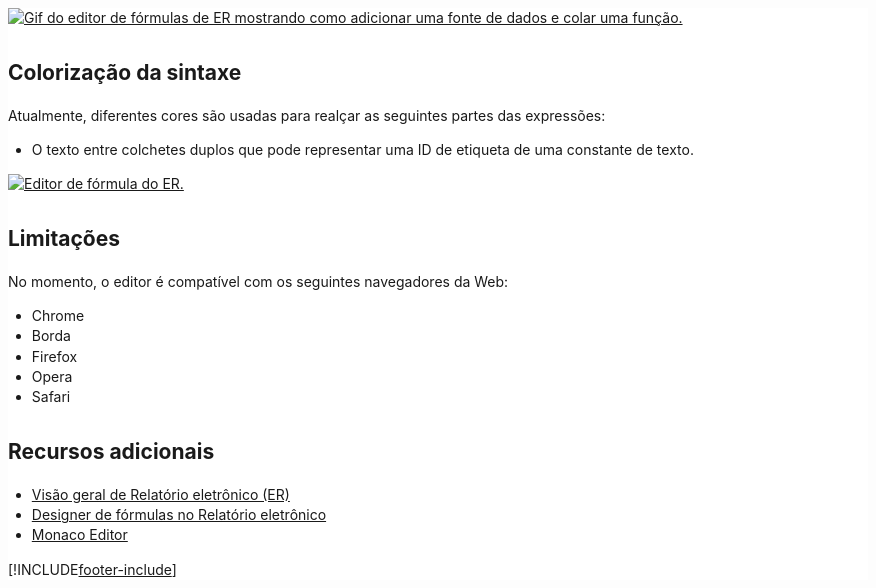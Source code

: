 [![Gif do editor de fórmulas de ER mostrando como adicionar uma fonte de dados e colar uma função.](./media/ER-AdvEditor-PasteValue.gif)](./media/ER-AdvEditor-PasteValue.gif)

## <a name=""></a><a name="SyntaxColorization">Colorização da sintaxe</a>

Atualmente, diferentes cores são usadas para realçar as seguintes partes das expressões:

- O texto entre colchetes duplos que pode representar uma ID de etiqueta de uma constante de texto.

[![Editor de fórmula do ER.](./media/ER-AdvEditor-SyntaxColorization.png)](./media/ER-AdvEditor-SyntaxColorization.png)

## <a name="limitations"></a>Limitações

No momento, o editor é compatível com os seguintes navegadores da Web:

- Chrome
- Borda
- Firefox
- Opera
- Safari

## <a name="additional-resources"></a>Recursos adicionais

- [Visão geral de Relatório eletrônico (ER)](general-electronic-reporting.md)
- [Designer de fórmulas no Relatório eletrônico](general-electronic-reporting-formula-designer.md)
- [Monaco Editor](https://microsoft.github.io/monaco-editor)


[!INCLUDE[footer-include](../../../includes/footer-banner.md)]
